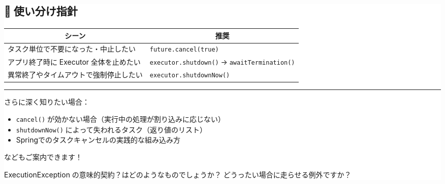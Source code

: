 
## 🧠 使い分け指針

| シーン | 推奨 |
| --- | --- |
| タスク単位で不要になった・中止したい | `future.cancel(true)` |
| アプリ終了時に Executor 全体を止めたい | `executor.shutdown()` → `awaitTermination()` |
| 異常終了やタイムアウトで強制停止したい | `executor.shutdownNow()` |

---

さらに深く知りたい場合：

- `cancel()` が効かない場合（実行中の処理が割り込みに応じない）
- `shutdownNow()` によって失われるタスク（返り値のリスト）
- Springでのタスクキャンセルの実践的な組み込み方

などもご案内できます！

ExecutionException の意味的契約？はどのようなものでしょうか？
どうったい場合に走らせる例外ですか？